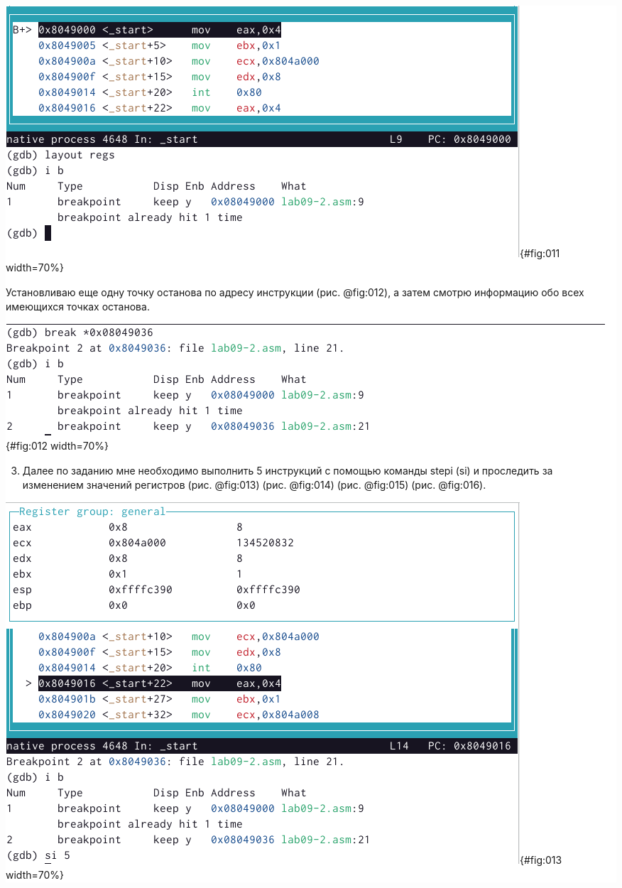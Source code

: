 ![Режим псевдографики](image/11.png){#fig:011 width=70%}

Установливаю еще одну точку останова по адресу инструкции (рис. @fig:012), а затем смотрю информацию обо всех имеющихся точках останова. 

![Установка точки брейкпоинт по её адресу](image/12.png){#fig:012 width=70%}

3) Далее по заданию мне необходимо выполнить 5 инструкций с помощью команды stepi (si) и проследить за изменением
значений регистров (рис. @fig:013) (рис. @fig:014) (рис. @fig:015) (рис. @fig:016).

![Анализ значений регистров при аргументе si 5](image/13.png){#fig:013 width=70%}
